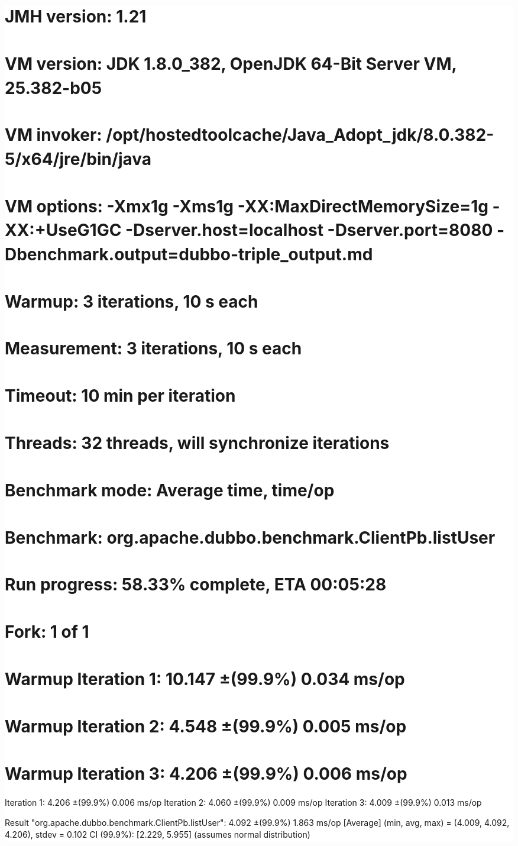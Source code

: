 
# JMH version: 1.21
# VM version: JDK 1.8.0_382, OpenJDK 64-Bit Server VM, 25.382-b05
# VM invoker: /opt/hostedtoolcache/Java_Adopt_jdk/8.0.382-5/x64/jre/bin/java
# VM options: -Xmx1g -Xms1g -XX:MaxDirectMemorySize=1g -XX:+UseG1GC -Dserver.host=localhost -Dserver.port=8080 -Dbenchmark.output=dubbo-triple_output.md
# Warmup: 3 iterations, 10 s each
# Measurement: 3 iterations, 10 s each
# Timeout: 10 min per iteration
# Threads: 32 threads, will synchronize iterations
# Benchmark mode: Average time, time/op
# Benchmark: org.apache.dubbo.benchmark.ClientPb.listUser

# Run progress: 58.33% complete, ETA 00:05:28
# Fork: 1 of 1
# Warmup Iteration   1: 10.147 ±(99.9%) 0.034 ms/op
# Warmup Iteration   2: 4.548 ±(99.9%) 0.005 ms/op
# Warmup Iteration   3: 4.206 ±(99.9%) 0.006 ms/op
Iteration   1: 4.206 ±(99.9%) 0.006 ms/op
Iteration   2: 4.060 ±(99.9%) 0.009 ms/op
Iteration   3: 4.009 ±(99.9%) 0.013 ms/op


Result "org.apache.dubbo.benchmark.ClientPb.listUser":
  4.092 ±(99.9%) 1.863 ms/op [Average]
  (min, avg, max) = (4.009, 4.092, 4.206), stdev = 0.102
  CI (99.9%): [2.229, 5.955] (assumes normal distribution)
